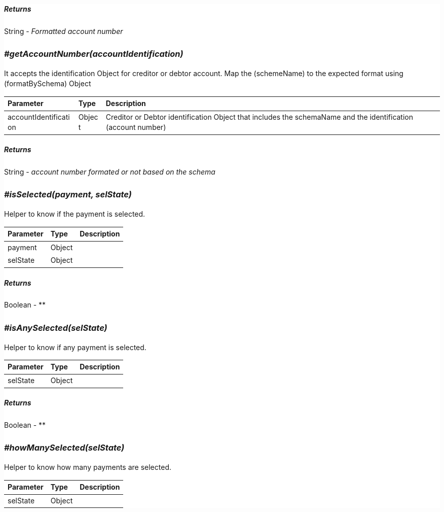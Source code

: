 ##### Returns

String - *Formatted account number*

### <a name="Helpers_getAccountNumber"></a>*#getAccountNumber(accountIdentification)*

It accepts the identification Object for creditor or debtor account.
Map the (schemeName) to the expected format using (formatBySchema) Object

| Parameter | Type | Description |
| :-- | :-- | :-- |
| accountIdentification | Object | Creditor or Debtor identification Object that includes the schemaName and the identification (account number) |

##### Returns

String - *account number formated or not based on the schema*

### <a name="Helpers_isSelected"></a>*#isSelected(payment, selState)*

Helper to know if the payment is selected.

| Parameter | Type | Description |
| :-- | :-- | :-- |
| payment | Object |  |
| selState | Object |  |

##### Returns

Boolean - **

### <a name="Helpers_isAnySelected"></a>*#isAnySelected(selState)*

Helper to know if any payment is selected.

| Parameter | Type | Description |
| :-- | :-- | :-- |
| selState | Object |  |

##### Returns

Boolean - **

### <a name="Helpers_howManySelected"></a>*#howManySelected(selState)*

Helper to know how many payments are selected.

| Parameter | Type | Description |
| :-- | :-- | :-- |
| selState | Object |  |

